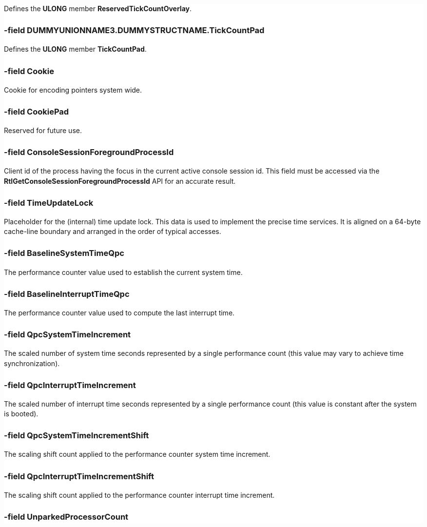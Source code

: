 Defines the **ULONG** member **ReservedTickCountOverlay**.

### -field DUMMYUNIONNAME3.DUMMYSTRUCTNAME.TickCountPad

Defines the **ULONG** member **TickCountPad**.

### -field Cookie

Cookie for encoding pointers system wide.

### -field CookiePad

Reserved for future use.

### -field ConsoleSessionForegroundProcessId

Client id of the process having the focus in the current active console session id. This field must be accessed via the **RtlGetConsoleSessionForegroundProcessId** API for an accurate result.

### -field TimeUpdateLock

Placeholder for the (internal) time update lock. This data is used to implement the precise time services. It is aligned on a 64-byte cache-line boundary and arranged in the order of typical accesses.

### -field BaselineSystemTimeQpc

The performance counter value used to establish the current system time.

### -field BaselineInterruptTimeQpc

The performance counter value used to compute the last interrupt time.

### -field QpcSystemTimeIncrement

The scaled number of system time seconds represented by a single performance count (this value may vary to achieve time synchronization).

### -field QpcInterruptTimeIncrement

The scaled number of interrupt time seconds represented by a single performance count (this value is constant after the system is booted).

### -field QpcSystemTimeIncrementShift

The scaling shift count applied to the performance counter system time increment.

### -field QpcInterruptTimeIncrementShift

The scaling shift count applied to the performance counter interrupt time increment.

### -field UnparkedProcessorCount
